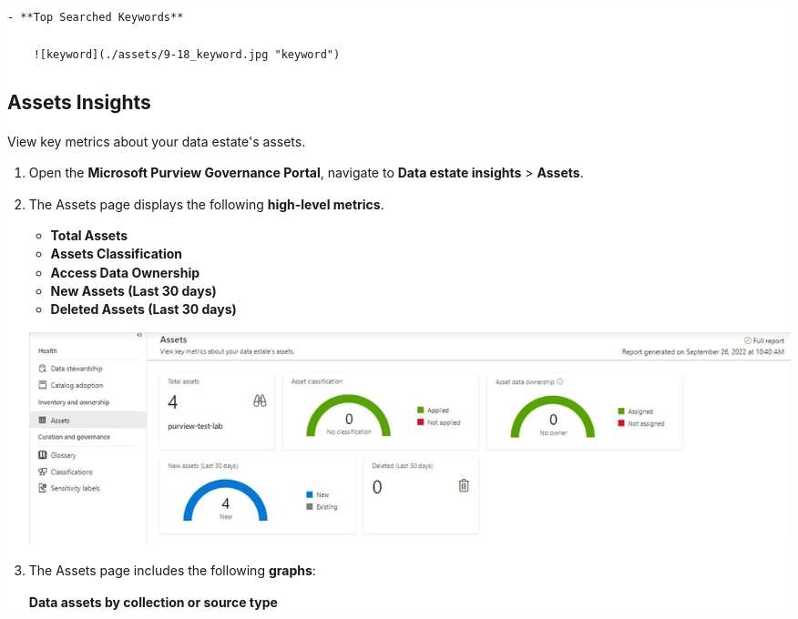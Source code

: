     - **Top Searched Keywords**

        ![keyword](./assets/9-18_keyword.jpg "keyword")
        
## Assets Insights

View key metrics about your data estate's assets.

1. Open the **Microsoft Purview Governance Portal**, navigate to **Data estate insights** > **Assets**.

2. The Assets page displays the following **high-level metrics**.
    * **Total Assets**
    * **Assets Classification**
    * **Access Data Ownership**
    * **New Assets (Last 30 days)**
    * **Deleted Assets (Last 30 days)**

    ![assets](./assets/9-5_assets.jpg "assets")

3. The Assets page includes the following **graphs**:

    **Data assets by collection or source type**
